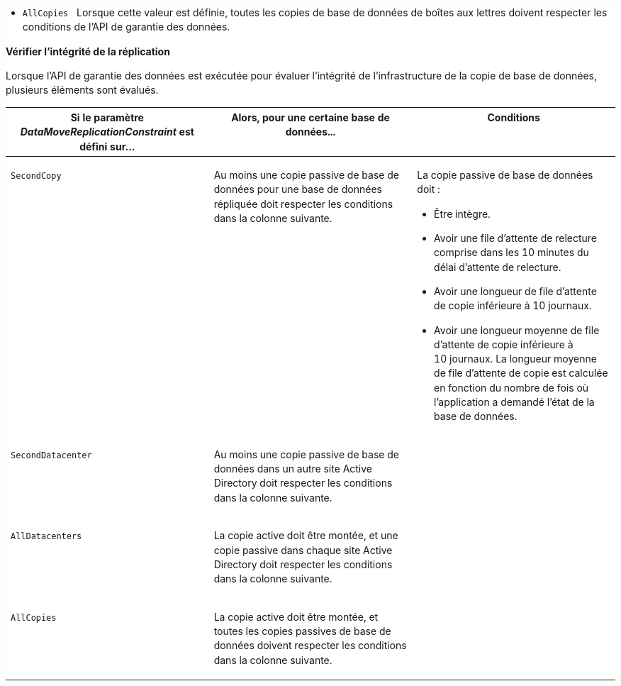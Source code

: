   - `AllCopies`   Lorsque cette valeur est définie, toutes les copies de base de données de boîtes aux lettres doivent respecter les conditions de l’API de garantie des données.

**Vérifier l’intégrité de la réplication**

Lorsque l’API de garantie des données est exécutée pour évaluer l’intégrité de l’infrastructure de la copie de base de données, plusieurs éléments sont évalués.


<table>
<colgroup>
<col style="width: 33%" />
<col style="width: 33%" />
<col style="width: 33%" />
</colgroup>
<thead>
<tr class="header">
<th>Si le paramètre <em>DataMoveReplicationConstraint</em> est défini sur…</th>
<th>Alors, pour une certaine base de données...</th>
<th>Conditions</th>
</tr>
</thead>
<tbody>
<tr class="odd">
<td><p><code>SecondCopy</code></p></td>
<td><p>Au moins une copie passive de base de données pour une base de données répliquée doit respecter les conditions dans la colonne suivante.</p></td>
<td><p>La copie passive de base de données doit :</p>
<ul>
<li><p>Être intègre.</p></li>
<li><p>Avoir une file d’attente de relecture comprise dans les 10 minutes du délai d’attente de relecture.</p></li>
<li><p>Avoir une longueur de file d’attente de copie inférieure à 10 journaux.</p></li>
<li><p>Avoir une longueur moyenne de file d’attente de copie inférieure à 10 journaux. La longueur moyenne de file d’attente de copie est calculée en fonction du nombre de fois où l’application a demandé l’état de la base de données.</p></li>
</ul></td>
</tr>
<tr class="even">
<td><p><code>SecondDatacenter</code></p></td>
<td><p>Au moins une copie passive de base de données dans un autre site Active Directory doit respecter les conditions dans la colonne suivante.</p></td>
<td></td>
</tr>
<tr class="odd">
<td><p><code>AllDatacenters</code></p></td>
<td><p>La copie active doit être montée, et une copie passive dans chaque site Active Directory doit respecter les conditions dans la colonne suivante.</p></td>
<td></td>
</tr>
<tr class="even">
<td><p><code>AllCopies</code></p></td>
<td><p>La copie active doit être montée, et toutes les copies passives de base de données doivent respecter les conditions dans la colonne suivante.</p></td>
<td></td>
</tr>
</tbody>
</table>
